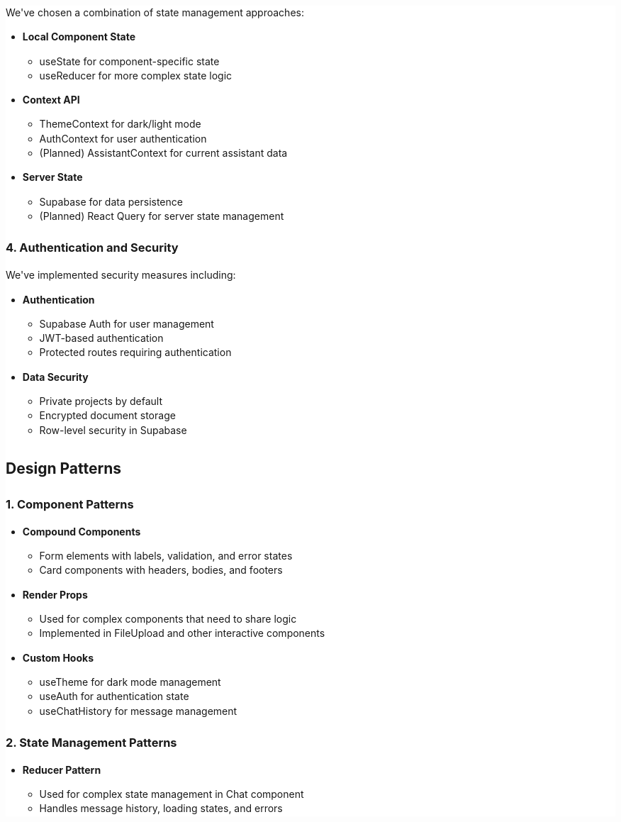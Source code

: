 We've chosen a combination of state management approaches:

- **Local Component State**

  - useState for component-specific state
  - useReducer for more complex state logic

- **Context API**

  - ThemeContext for dark/light mode
  - AuthContext for user authentication
  - (Planned) AssistantContext for current assistant data

- **Server State**
  - Supabase for data persistence
  - (Planned) React Query for server state management

### 4. Authentication and Security

We've implemented security measures including:

- **Authentication**

  - Supabase Auth for user management
  - JWT-based authentication
  - Protected routes requiring authentication

- **Data Security**
  - Private projects by default
  - Encrypted document storage
  - Row-level security in Supabase

## Design Patterns

### 1. Component Patterns

- **Compound Components**

  - Form elements with labels, validation, and error states
  - Card components with headers, bodies, and footers

- **Render Props**

  - Used for complex components that need to share logic
  - Implemented in FileUpload and other interactive components

- **Custom Hooks**
  - useTheme for dark mode management
  - useAuth for authentication state
  - useChatHistory for message management

### 2. State Management Patterns

- **Reducer Pattern**

  - Used for complex state management in Chat component
  - Handles message history, loading states, and errors
